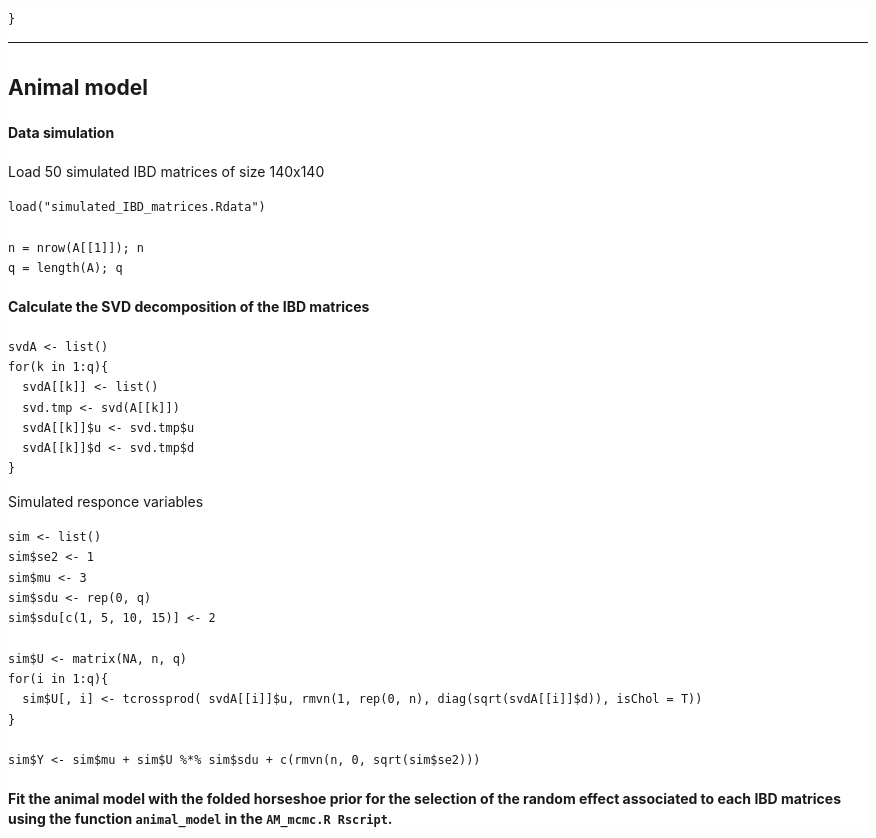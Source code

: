 ```{r}
}
```







---
## Animal model

#### Data simulation 



Load 50 simulated IBD matrices of size 140x140
```{r}
load("simulated_IBD_matrices.Rdata")

n = nrow(A[[1]]); n
q = length(A); q
```

#### Calculate the SVD decomposition of the IBD matrices
```{r}
svdA <- list()
for(k in 1:q){
  svdA[[k]] <- list()
  svd.tmp <- svd(A[[k]])
  svdA[[k]]$u <- svd.tmp$u
  svdA[[k]]$d <- svd.tmp$d
}
```

Simulated responce variables
```{r}
sim <- list()
sim$se2 <- 1
sim$mu <- 3
sim$sdu <- rep(0, q)
sim$sdu[c(1, 5, 10, 15)] <- 2

sim$U <- matrix(NA, n, q)
for(i in 1:q){
  sim$U[, i] <- tcrossprod( svdA[[i]]$u, rmvn(1, rep(0, n), diag(sqrt(svdA[[i]]$d)), isChol = T))
}

sim$Y <- sim$mu + sim$U %*% sim$sdu + c(rmvn(n, 0, sqrt(sim$se2)))
```



#### Fit the animal model with the folded horseshoe prior for the selection of the random effect associated to each IBD matrices using the function `animal_model` in the `AM_mcmc.R Rscript`.
